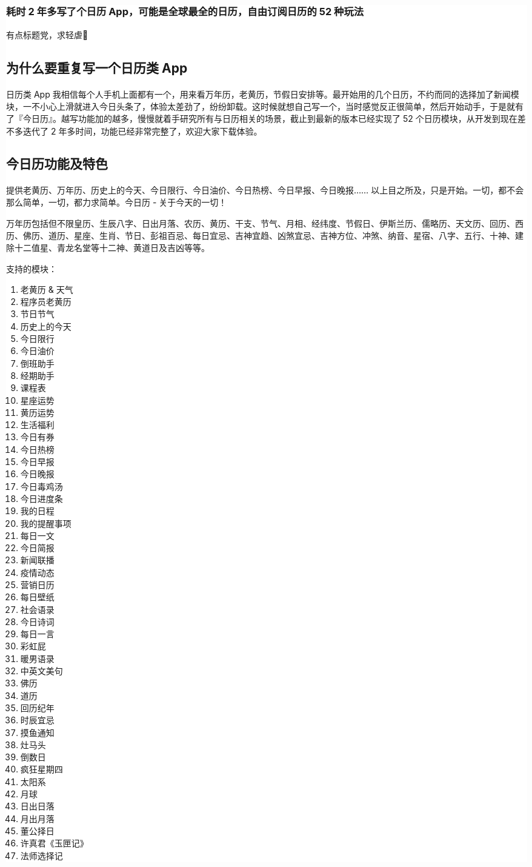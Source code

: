 ### 耗时 2 年多写了个日历 App，可能是全球最全的日历，自由订阅日历的 52 种玩法

有点标题党，求轻虐🐶

## 为什么要重复写一个日历类 App
日历类 App 我相信每个人手机上面都有一个，用来看万年历，老黄历，节假日安排等。最开始用的几个日历，不约而同的选择加了新闻模块，一不小心上滑就进入今日头条了，体验太差劲了，纷纷卸载。这时候就想自己写一个，当时感觉反正很简单，然后开始动手，于是就有了『今日历』。越写功能加的越多，慢慢就着手研究所有与日历相关的场景，截止到最新的版本已经实现了 52 个日历模块，从开发到现在差不多迭代了 2 年多时间，功能已经非常完整了，欢迎大家下载体验。

## 今日历功能及特色
提供老黄历、万年历、历史上的今天、今日限行、今日油价、今日热榜、今日早报、今日晚报…… 以上目之所及，只是开始。一切，都不会那么简单，一切，都力求简单。今日历 - 关于今天的一切！

万年历包括但不限皇历、生辰八字、日出月落、农历、黄历、干支、节气、月相、经纬度、节假日、伊斯兰历、儒略历、天文历、回历、西历、佛历、道历、星座、生肖、节日、彭祖百忌、每日宜忌、吉神宜趋、凶煞宜忌、吉神方位、冲煞、纳音、星宿、八字、五行、十神、建除十二值星、青龙名堂等十二神、黄道日及吉凶等等。

支持的模块：
1. 老黄历 & 天气
2. 程序员老黄历
3. 节日节气
4. 历史上的今天
5. 今日限行
6. 今日油价
7. 倒班助手
8. 经期助手
9. 课程表
10. 星座运势
11. 黄历运势
12. 生活福利
13. 今日有券
14. 今日热榜
15. 今日早报
16. 今日晚报
17. 今日毒鸡汤
18. 今日进度条
19. 我的日程
20. 我的提醒事项
21. 每日一文
22. 今日简报
23. 新闻联播
24. 疫情动态
25. 营销日历
26. 每日壁纸
27. 社会语录
28. 今日诗词
29. 每日一言
30. 彩虹屁
31. 暖男语录
32. 中英文美句
33. 佛历
34. 道历
35. 回历纪年
36. 时辰宜忌
37. 摸鱼通知
38. 灶马头
39. 倒数日
40. 疯狂星期四
41. 太阳系
42. 月球
43. 日出日落
44. 月出月落
45. 董公择日
46. 许真君《玉匣记》
47. 法师选择记